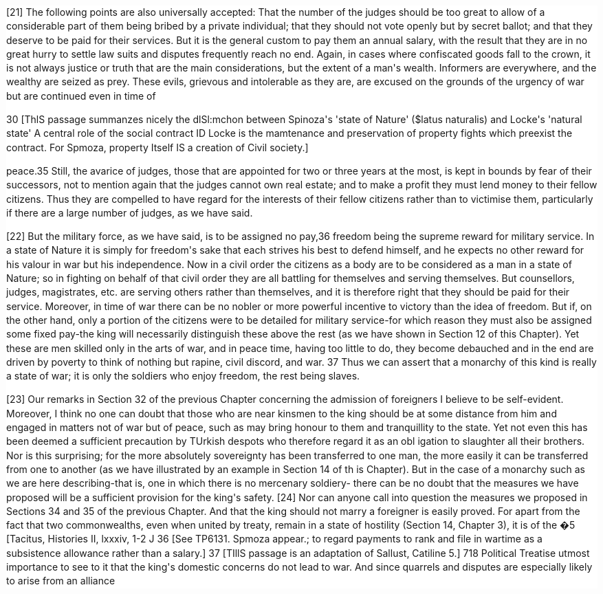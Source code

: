 [21] The following points are also universally accepted: That the number of the judges should be too great to allow of a considerable part of them being bribed by a private individual; that they should not vote openly but by secret ballot; and
that they deserve to be paid for their services. But it is the general custom to pay
them an annual salary, with the result that they are in no great hurry to settle law
suits and disputes frequently reach no end. Again, in cases where confiscated
goods fall to the crown, it is not always justice or truth that are the main considerations, but the extent of a man's wealth. Informers are everywhere, and the wealthy are seized as prey. These evils, grievous and intolerable as they are, are
excused on the grounds of the urgency of war but are continued even in time of

30 [ThlS passage summanzes nicely the dlSl:mchon between Spinoza's 'state of Nature' ($latus naturalis) and Locke's 'natural state' A central role of the social contract ID Locke is the mamtenance
and preservation of property fights which preexist the contract. For Spmoza, property Itself IS a creation of Civil society.]




peace.35 Still, the avarice of judges, those that are appointed for two or three years
at the most, is kept in bounds by fear of their successors, not to mention again that
the judges cannot own real estate; and to make a profit they must lend money to
their fellow citizens. Thus they are compelled to have regard for the interests of
their fellow citizens rather than to victimise them, particularly if there are a large
number of judges, as we have said.

[22] But the military force, as we have said, is to be assigned no pay,36 freedom being the supreme reward for military service. In a state of Nature it is simply for freedom's sake that each strives his best to defend himself, and he expects no other
reward for his valour in war but his independence. Now in a civil order the citizens as a body are to be considered as a man in a state of Nature; so in fighting on behalf of that civil order they are all battling for themselves and serving themselves. But counsellors, judges, magistrates, etc. are serving others rather than themselves, and it is therefore right that they should be paid for their service.
Moreover, in time of war there can be no nobler or more powerful incentive to
victory than the idea of freedom. But if, on the other hand, only a portion of the
citizens were to be detailed for military service-for which reason they must also
be assigned some fixed pay-the king will necessarily distinguish these above the
rest (as we have shown in Section 12 of this Chapter). Yet these are men skilled
only in the arts of war, and in peace time, having too little to do, they become debauched and in the end are driven by poverty to think of nothing but rapine, civil
discord, and war. 37 Thus we can assert that a monarchy of this kind is really a state
of war; it is only the soldiers who enjoy freedom, the rest being slaves.

[23] Our remarks in Section 32 of the previous Chapter concerning the admission of foreigners I believe to be self-evident. Moreover, I think no one can doubt that those who are near kinsmen to the king should be at some distance
from him and engaged in matters not of war but of peace, such as may bring honour to them and tranquillity to the state. Yet not even this has been deemed a sufficient precaution by TUrkish despots who therefore regard it as an obl igation
to slaughter all their brothers. Nor is this surprising; for the more absolutely sovereignty has been transferred to one man, the more easily it can be transferred
from one to another (as we have illustrated by an example in Section 14 of th is
Chapter). But in the case of a monarchy such as we are here describing-that is,
one in which there is no mercenary soldiery- there can be no doubt that the
measures we have proposed will be a sufficient provision for the king's safety.
[24] Nor can anyone call into question the measures we proposed in Sections
34 and 35 of the previous Chapter. And that the king should not marry a foreigner
is easily proved. For apart from the fact that two commonwealths, even when
united by treaty, remain in a state of hostility (Section 14, Chapter 3), it is of the
�5 [Tacitus, Histories II, lxxxiv, 1-2 J
36 [See TP6131. Spmoza appear.; to regard payments to rank and file in wartime as a subsistence allowance rather than a salary.]
37 [TIllS passage is an adaptation of Sallust, Catiline 5.] 
718 Political Treatise
utmost importance to see to it that the king's domestic concerns do not lead to
war. And since quarrels and disputes are especially likely to arise from an alliance